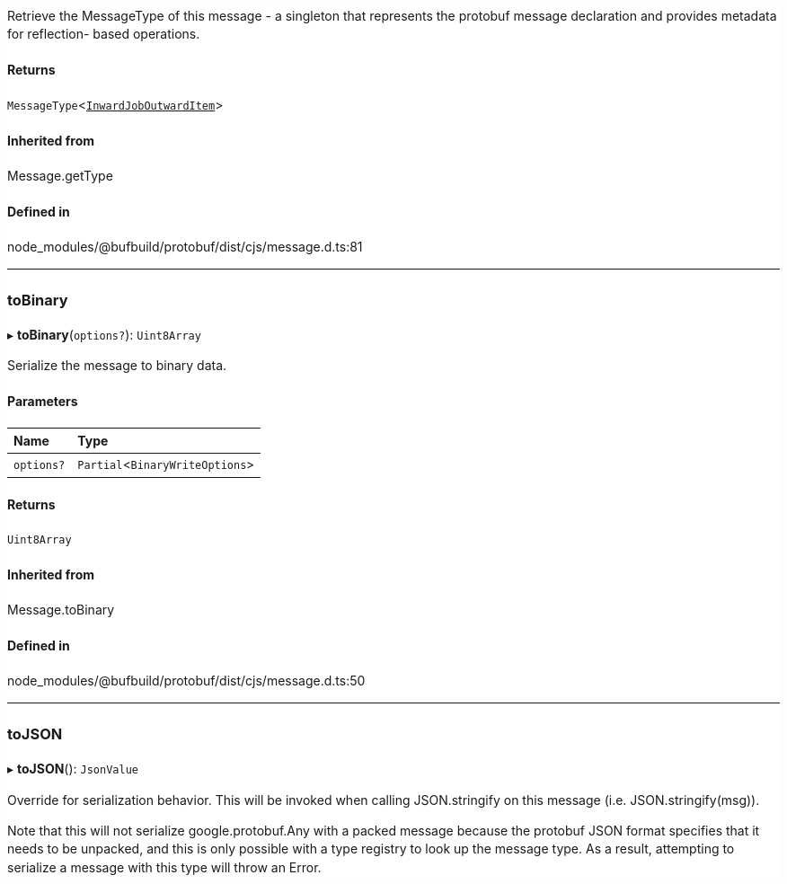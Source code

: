 Retrieve the MessageType of this message - a singleton that represents
the protobuf message declaration and provides metadata for reflection-
based operations.

#### Returns

`MessageType`\<[`InwardJobOutwardItem`](InwardJobOutwardItem.md)\>

#### Inherited from

Message.getType

#### Defined in

node_modules/@bufbuild/protobuf/dist/cjs/message.d.ts:81

___

### toBinary

▸ **toBinary**(`options?`): `Uint8Array`

Serialize the message to binary data.

#### Parameters

| Name | Type |
| :------ | :------ |
| `options?` | `Partial`\<`BinaryWriteOptions`\> |

#### Returns

`Uint8Array`

#### Inherited from

Message.toBinary

#### Defined in

node_modules/@bufbuild/protobuf/dist/cjs/message.d.ts:50

___

### toJSON

▸ **toJSON**(): `JsonValue`

Override for serialization behavior. This will be invoked when calling
JSON.stringify on this message (i.e. JSON.stringify(msg)).

Note that this will not serialize google.protobuf.Any with a packed
message because the protobuf JSON format specifies that it needs to be
unpacked, and this is only possible with a type registry to look up the
message type.  As a result, attempting to serialize a message with this
type will throw an Error.
